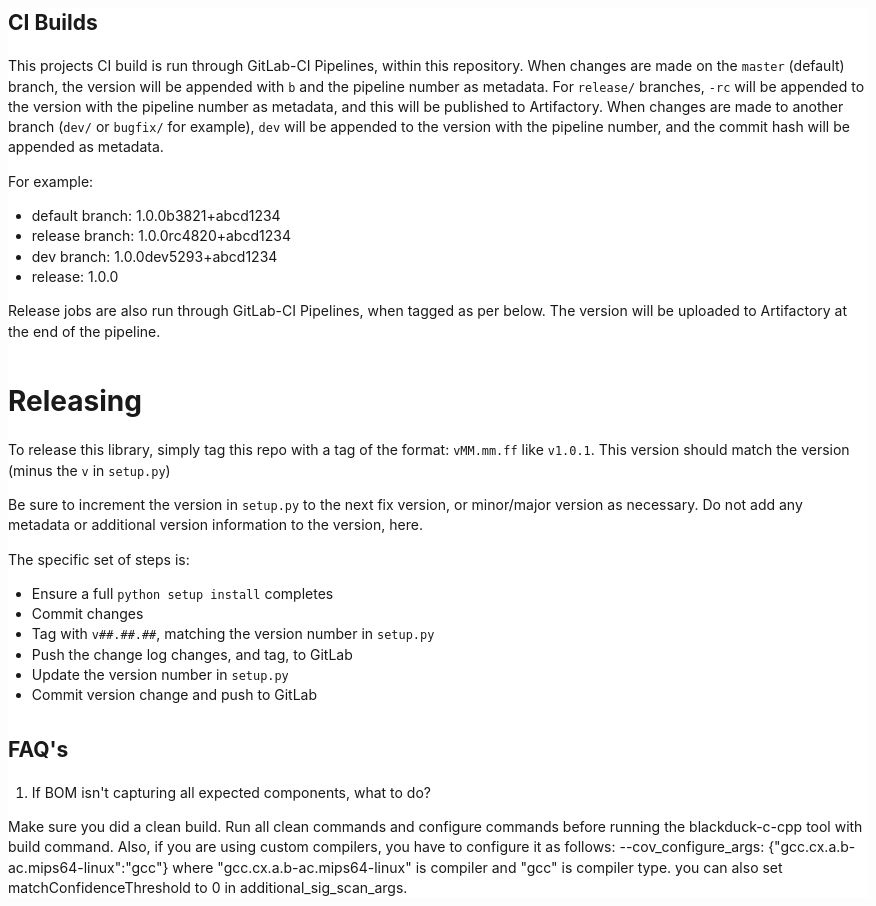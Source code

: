 ## CI Builds

This projects CI build is run through GitLab-CI Pipelines, within this repository. When changes are made on
the `master` (default) branch, the version will be appended with `b` and the pipeline number as metadata. For `release/`
branches, `-rc` will be appended to the version with the pipeline number as metadata, and this will be published to
Artifactory. When changes are made to another branch (`dev/` or `bugfix/` for example), `dev` will be appended to the
version with the pipeline number, and the commit hash will be appended as metadata.

For example:

* default branch: 1.0.0b3821+abcd1234
* release branch: 1.0.0rc4820+abcd1234
* dev branch: 1.0.0dev5293+abcd1234
* release: 1.0.0

Release jobs are also run through GitLab-CI Pipelines, when tagged as per below. The version will be uploaded to
Artifactory at the end of the pipeline.

# Releasing

To release this library, simply tag this repo with a tag of the format: `vMM.mm.ff` like `v1.0.1`. This version should
match the version (minus the `v` in `setup.py`)

Be sure to increment the version in `setup.py` to the next fix version, or minor/major version as necessary. Do not add
any metadata or additional version information to the version, here.

The specific set of steps is:

- Ensure a full `python setup install` completes
- Commit changes
- Tag with `v##.##.##`, matching the version number in `setup.py`
- Push the change log changes, and tag, to GitLab
- Update the version number in `setup.py`
- Commit version change and push to GitLab

## FAQ's

1. If BOM isn't capturing all expected components, what to do?

Make sure you did a clean build. Run all clean commands and configure commands before running the blackduck-c-cpp tool with build command.
Also, if you are using custom compilers, you have to configure it as follows:
--cov_configure_args: {"gcc.cx.a.b-ac.mips64-linux":"gcc"} where "gcc.cx.a.b-ac.mips64-linux" is compiler and "gcc" is compiler type.
you can also set matchConfidenceThreshold to 0 in additional_sig_scan_args.
